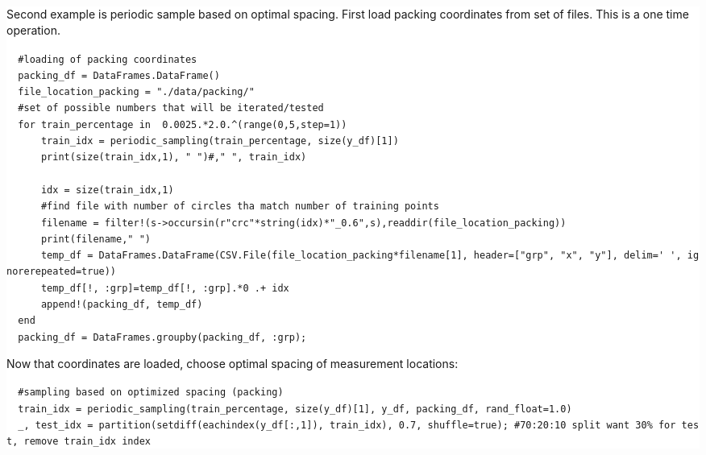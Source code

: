 Second example is periodic sample based on optimal spacing.  First load
packing coordinates from set of files.  This is a one time operation.

```
  #loading of packing coordinates
  packing_df = DataFrames.DataFrame()
  file_location_packing = "./data/packing/"
  #set of possible numbers that will be iterated/tested
  for train_percentage in  0.0025.*2.0.^(range(0,5,step=1))
      train_idx = periodic_sampling(train_percentage, size(y_df)[1])
      print(size(train_idx,1), " ")#," ", train_idx)
      
      idx = size(train_idx,1)
      #find file with number of circles tha match number of training points
      filename = filter!(s->occursin(r"crc"*string(idx)*"_0.6",s),readdir(file_location_packing))
      print(filename," ")
      temp_df = DataFrames.DataFrame(CSV.File(file_location_packing*filename[1], header=["grp", "x", "y"], delim=' ', ignorerepeated=true))
      temp_df[!, :grp]=temp_df[!, :grp].*0 .+ idx
      append!(packing_df, temp_df)
  end
  packing_df = DataFrames.groupby(packing_df, :grp);
```
Now that coordinates are loaded, choose optimal spacing of measurement locations:

```
  #sampling based on optimized spacing (packing)
  train_idx = periodic_sampling(train_percentage, size(y_df)[1], y_df, packing_df, rand_float=1.0)
  _, test_idx = partition(setdiff(eachindex(y_df[:,1]), train_idx), 0.7, shuffle=true); #70:20:10 split want 30% for test, remove train_idx index

```

